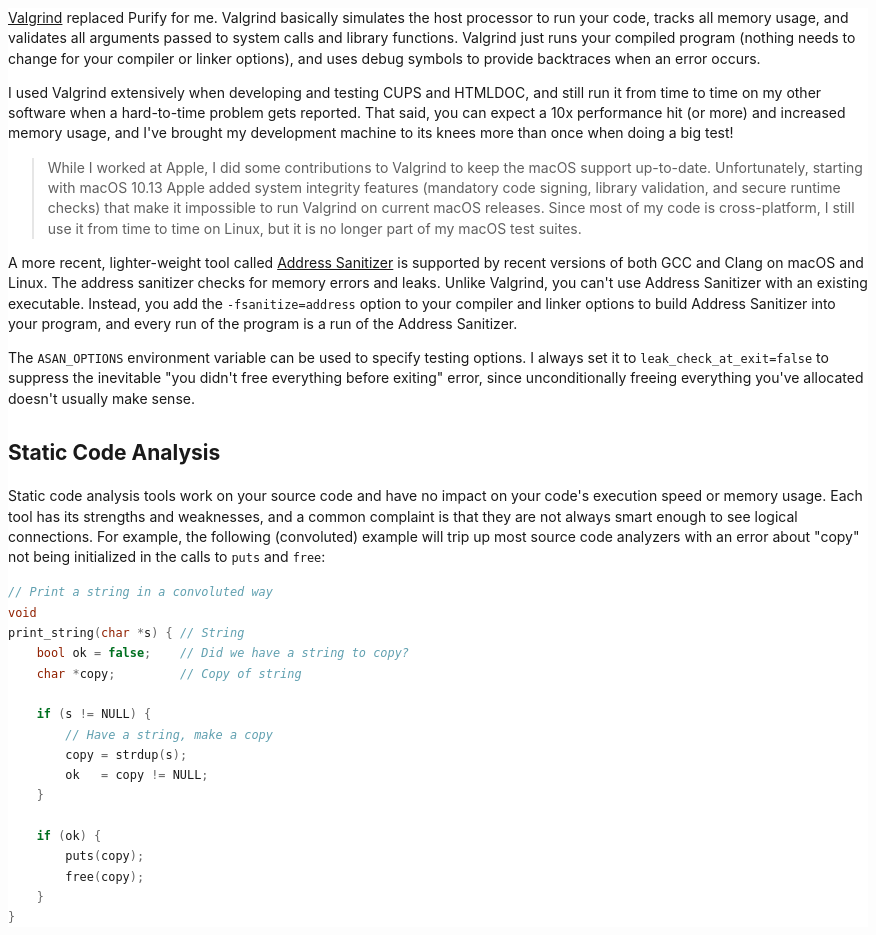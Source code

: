 [Valgrind][VALGRIND] replaced Purify for me. Valgrind basically simulates the
host processor to run your code, tracks all memory usage, and validates all
arguments passed to system calls and library functions. Valgrind just runs your
compiled program (nothing needs to change for your compiler or linker options),
and uses debug symbols to provide backtraces when an error occurs.

I used Valgrind extensively when developing and testing CUPS and HTMLDOC, and
still run it from time to time on my other software when a hard-to-time problem
gets reported.  That said, you can expect a 10x performance hit (or more) and
increased memory usage, and I've brought my development machine to its knees
more than once when doing a big test!

> While I worked at Apple, I did some contributions to Valgrind to keep the
> macOS support up-to-date. Unfortunately, starting with macOS 10.13 Apple
> added system integrity features (mandatory code signing, library validation,
> and secure runtime checks) that make it impossible to run Valgrind on current
> macOS releases. Since most of my code is cross-platform, I still use it from
> time to time on Linux, but it is no longer part of my macOS test suites.

A more recent, lighter-weight tool called [Address Sanitizer][ASAN] is supported
by recent versions of both GCC and Clang on macOS and Linux. The address
sanitizer checks for memory errors and leaks. Unlike Valgrind, you can't use
Address Sanitizer with an existing executable.  Instead, you add the
`-fsanitize=address` option to your compiler and linker options to build
Address Sanitizer into your program, and every run of the program is a run of
the Address Sanitizer.

The `ASAN_OPTIONS` environment variable can be used to specify testing options.
I always set it to `leak_check_at_exit=false` to suppress the inevitable "you
didn't free everything before exiting" error, since unconditionally freeing
everything you've allocated doesn't usually make sense.

[ASAN]: https://clang.llvm.org/docs/AddressSanitizer.html
[VALGRIND]: https://www.valgrind.org


Static Code Analysis
--------------------

Static code analysis tools work on your source code and have no impact on your
code's execution speed or memory usage. Each tool has its strengths and
weaknesses, and a common complaint is that they are not always smart enough to
see logical connections. For example, the following (convoluted) example will
trip up most source code analyzers with an error about "copy" not being
initialized in the calls to `puts` and `free`:

```c
// Print a string in a convoluted way
void
print_string(char *s) { // String
    bool ok = false;    // Did we have a string to copy?
    char *copy;         // Copy of string

    if (s != NULL) {
        // Have a string, make a copy
        copy = strdup(s);
        ok   = copy != NULL;
    }
  
    if (ok) {
        puts(copy);
        free(copy);
    }
}
```


[CLANG]: https://clang.llvm.org/docs
[GCC]: https://gcc.gnu.org/onlinedocs/gcc-10.2.0/gcc
[MSVC]: https://docs.microsoft.com/en-us/cpp/build/reference/compiler-options-listed-by-category?view=msvc-160
[CLANG-ANALYZER]: https://clang-analyzer.llvm.org
[CODEQL]: https://semmle.com/codeql
[COVERITY]: https://scan.coverity.com
[CPPCHECK]: http://cppcheck.sourceforge.net
[FRAMA-C]: https://frama-c.com
[LGTM]: https://lgtm.com
[MISRA-C]: https://en.wikipedia.org/wiki/MISRA_C
[APPVEYOR]: https://www.appveyor.com
[TRAVIS-CI]: https://www.travis-ci.com